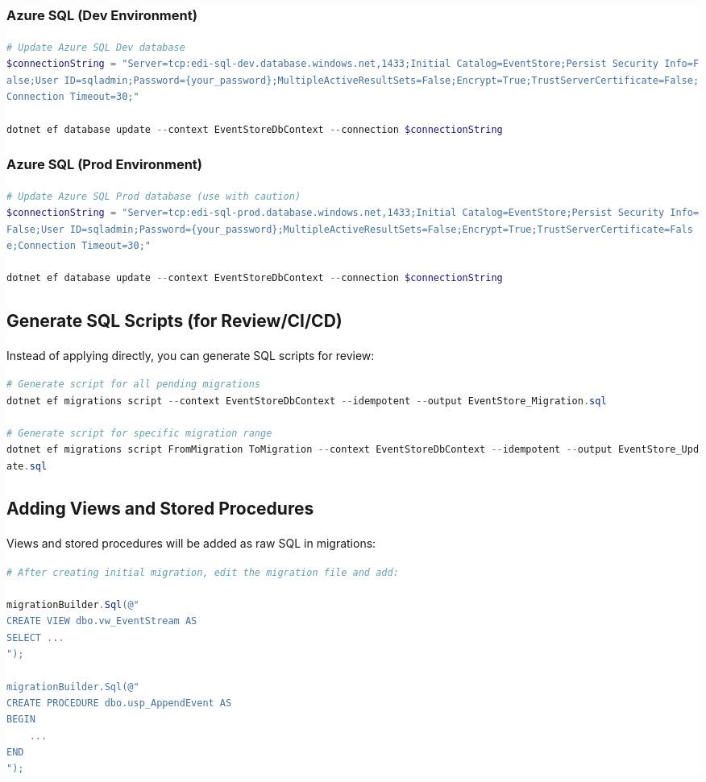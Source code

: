### Azure SQL (Dev Environment)

```powershell
# Update Azure SQL Dev database
$connectionString = "Server=tcp:edi-sql-dev.database.windows.net,1433;Initial Catalog=EventStore;Persist Security Info=False;User ID=sqladmin;Password={your_password};MultipleActiveResultSets=False;Encrypt=True;TrustServerCertificate=False;Connection Timeout=30;"

dotnet ef database update --context EventStoreDbContext --connection $connectionString
```

### Azure SQL (Prod Environment)

```powershell
# Update Azure SQL Prod database (use with caution)
$connectionString = "Server=tcp:edi-sql-prod.database.windows.net,1433;Initial Catalog=EventStore;Persist Security Info=False;User ID=sqladmin;Password={your_password};MultipleActiveResultSets=False;Encrypt=True;TrustServerCertificate=False;Connection Timeout=30;"

dotnet ef database update --context EventStoreDbContext --connection $connectionString
```

## Generate SQL Scripts (for Review/CI/CD)

Instead of applying directly, you can generate SQL scripts for review:

```powershell
# Generate script for all pending migrations
dotnet ef migrations script --context EventStoreDbContext --idempotent --output EventStore_Migration.sql

# Generate script for specific migration range
dotnet ef migrations script FromMigration ToMigration --context EventStoreDbContext --idempotent --output EventStore_Update.sql
```

## Adding Views and Stored Procedures

Views and stored procedures will be added as raw SQL in migrations:

```powershell
# After creating initial migration, edit the migration file and add:

migrationBuilder.Sql(@"
CREATE VIEW dbo.vw_EventStream AS
SELECT ...
");

migrationBuilder.Sql(@"
CREATE PROCEDURE dbo.usp_AppendEvent AS
BEGIN
    ...
END
");
```

